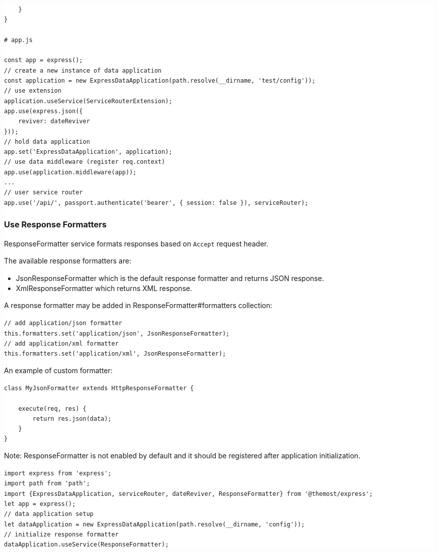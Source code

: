         }
    }

    # app.js

    const app = express();
    // create a new instance of data application
    const application = new ExpressDataApplication(path.resolve(__dirname, 'test/config'));
    // use extension
    application.useService(ServiceRouterExtension);
    app.use(express.json({
        reviver: dateReviver
    }));
    // hold data application
    app.set('ExpressDataApplication', application);
    // use data middleware (register req.context)
    app.use(application.middleware(app));
    ...
    // user service router
    app.use('/api/', passport.authenticate('bearer', { session: false }), serviceRouter);

### Use Response Formatters

ResponseFormatter service formats responses based on `Accept` request header.

The available response formatters are:

- JsonResponseFormatter which is the default response formatter and returns JSON response.
- XmlResponseFormatter which returns XML response.

A response formatter may be added in ResponseFormatter#formatters collection:

    // add application/json formatter
    this.formatters.set('application/json', JsonResponseFormatter);
    // add application/xml formatter
    this.formatters.set('application/xml', JsonResponseFormatter);

An example of custom formatter:

    class MyJsonFormatter extends HttpResponseFormatter {
        
        execute(req, res) {
            return res.json(data);
        }        
    }

Note: ResponseFormatter is not enabled by default and it should be registered after application initialization.

    import express from 'express';
    import path from 'path';
    import {ExpressDataApplication, serviceRouter, dateReviver, ResponseFormatter} from '@themost/express';
    let app = express();
    // data application setup
    let dataApplication = new ExpressDataApplication(path.resolve(__dirname, 'config')); 
    // initialize response formatter
    dataApplication.useService(ResponseFormatter);
